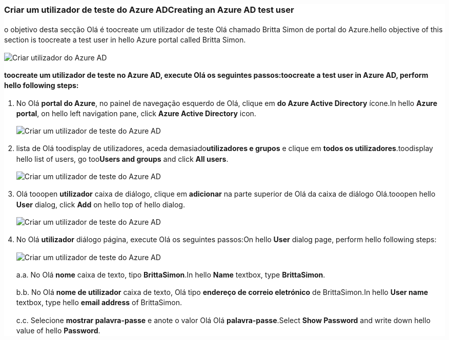 ### <a name="creating-an-azure-ad-test-user"></a><span data-ttu-id="6450b-170">Criar um utilizador de teste do Azure AD</span><span class="sxs-lookup"><span data-stu-id="6450b-170">Creating an Azure AD test user</span></span>
<span data-ttu-id="6450b-171">o objetivo desta secção Olá é toocreate um utilizador de teste Olá chamado Britta Simon de portal do Azure.</span><span class="sxs-lookup"><span data-stu-id="6450b-171">hello objective of this section is toocreate a test user in hello Azure portal called Britta Simon.</span></span>

![Criar utilizador do Azure AD][100]

<span data-ttu-id="6450b-173">**toocreate um utilizador de teste no Azure AD, execute Olá os seguintes passos:**</span><span class="sxs-lookup"><span data-stu-id="6450b-173">**toocreate a test user in Azure AD, perform hello following steps:**</span></span>

1. <span data-ttu-id="6450b-174">No Olá **portal do Azure**, no painel de navegação esquerdo de Olá, clique em **do Azure Active Directory** ícone.</span><span class="sxs-lookup"><span data-stu-id="6450b-174">In hello **Azure portal**, on hello left navigation pane, click **Azure Active Directory** icon.</span></span>

    ![Criar um utilizador de teste do Azure AD](./media/active-directory-saas-overdrive-books-tutorial/create_aaduser_01.png) 

2. <span data-ttu-id="6450b-176">lista de Olá toodisplay de utilizadores, aceda demasiado**utilizadores e grupos** e clique em **todos os utilizadores**.</span><span class="sxs-lookup"><span data-stu-id="6450b-176">toodisplay hello list of users, go too**Users and groups** and click **All users**.</span></span>
    
    ![Criar um utilizador de teste do Azure AD](./media/active-directory-saas-overdrive-books-tutorial/create_aaduser_02.png) 

3. <span data-ttu-id="6450b-178">Olá tooopen **utilizador** caixa de diálogo, clique em **adicionar** na parte superior de Olá da caixa de diálogo Olá.</span><span class="sxs-lookup"><span data-stu-id="6450b-178">tooopen hello **User** dialog, click **Add** on hello top of hello dialog.</span></span>
 
    ![Criar um utilizador de teste do Azure AD](./media/active-directory-saas-overdrive-books-tutorial/create_aaduser_03.png) 

4. <span data-ttu-id="6450b-180">No Olá **utilizador** diálogo página, execute Olá os seguintes passos:</span><span class="sxs-lookup"><span data-stu-id="6450b-180">On hello **User** dialog page, perform hello following steps:</span></span>
 
    ![Criar um utilizador de teste do Azure AD](./media/active-directory-saas-overdrive-books-tutorial/create_aaduser_04.png) 

    <span data-ttu-id="6450b-182">a.</span><span class="sxs-lookup"><span data-stu-id="6450b-182">a.</span></span> <span data-ttu-id="6450b-183">No Olá **nome** caixa de texto, tipo **BrittaSimon**.</span><span class="sxs-lookup"><span data-stu-id="6450b-183">In hello **Name** textbox, type **BrittaSimon**.</span></span>

    <span data-ttu-id="6450b-184">b.</span><span class="sxs-lookup"><span data-stu-id="6450b-184">b.</span></span> <span data-ttu-id="6450b-185">No Olá **nome de utilizador** caixa de texto, Olá tipo **endereço de correio eletrónico** de BrittaSimon.</span><span class="sxs-lookup"><span data-stu-id="6450b-185">In hello **User name** textbox, type hello **email address** of BrittaSimon.</span></span>

    <span data-ttu-id="6450b-186">c.</span><span class="sxs-lookup"><span data-stu-id="6450b-186">c.</span></span> <span data-ttu-id="6450b-187">Selecione **mostrar palavra-passe** e anote o valor Olá Olá **palavra-passe**.</span><span class="sxs-lookup"><span data-stu-id="6450b-187">Select **Show Password** and write down hello value of hello **Password**.</span></span>


[1]: ./media/active-directory-saas-overdrive-books-tutorial/tutorial_general_01.png
[2]: ./media/active-directory-saas-overdrive-books-tutorial/tutorial_general_02.png
[3]: ./media/active-directory-saas-overdrive-books-tutorial/tutorial_general_03.png
[4]: ./media/active-directory-saas-overdrive-books-tutorial/tutorial_general_04.png
[100]: ./media/active-directory-saas-overdrive-books-tutorial/tutorial_general_100.png
[200]: ./media/active-directory-saas-overdrive-books-tutorial/tutorial_general_200.png
[201]: ./media/active-directory-saas-overdrive-books-tutorial/tutorial_general_201.png
[202]: ./media/active-directory-saas-overdrive-books-tutorial/tutorial_general_202.png
[203]: ./media/active-directory-saas-overdrive-books-tutorial/tutorial_general_203.png